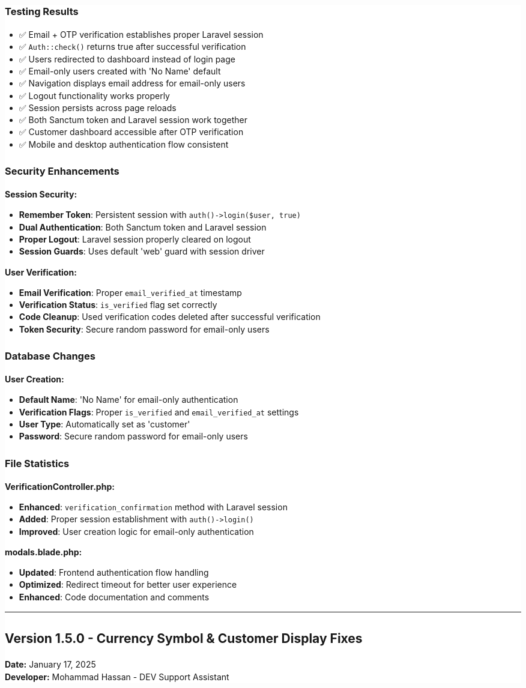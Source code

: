 ### Testing Results

- ✅ Email + OTP verification establishes proper Laravel session
- ✅ `Auth::check()` returns true after successful verification
- ✅ Users redirected to dashboard instead of login page
- ✅ Email-only users created with 'No Name' default
- ✅ Navigation displays email address for email-only users
- ✅ Logout functionality works properly
- ✅ Session persists across page reloads
- ✅ Both Sanctum token and Laravel session work together
- ✅ Customer dashboard accessible after OTP verification
- ✅ Mobile and desktop authentication flow consistent

### Security Enhancements

**Session Security:**
- **Remember Token**: Persistent session with `auth()->login($user, true)`
- **Dual Authentication**: Both Sanctum token and Laravel session
- **Proper Logout**: Laravel session properly cleared on logout
- **Session Guards**: Uses default 'web' guard with session driver

**User Verification:**
- **Email Verification**: Proper `email_verified_at` timestamp
- **Verification Status**: `is_verified` flag set correctly
- **Code Cleanup**: Used verification codes deleted after successful verification
- **Token Security**: Secure random password for email-only users

### Database Changes

**User Creation:**
- **Default Name**: 'No Name' for email-only authentication
- **Verification Flags**: Proper `is_verified` and `email_verified_at` settings
- **User Type**: Automatically set as 'customer'
- **Password**: Secure random password for email-only users

### File Statistics

**VerificationController.php:**
- **Enhanced**: `verification_confirmation` method with Laravel session
- **Added**: Proper session establishment with `auth()->login()`
- **Improved**: User creation logic for email-only authentication

**modals.blade.php:**
- **Updated**: Frontend authentication flow handling
- **Optimized**: Redirect timeout for better user experience
- **Enhanced**: Code documentation and comments

---

## Version 1.5.0 - Currency Symbol & Customer Display Fixes
**Date:** January 17, 2025  
**Developer:** Mohammad Hassan - DEV Support Assistant
